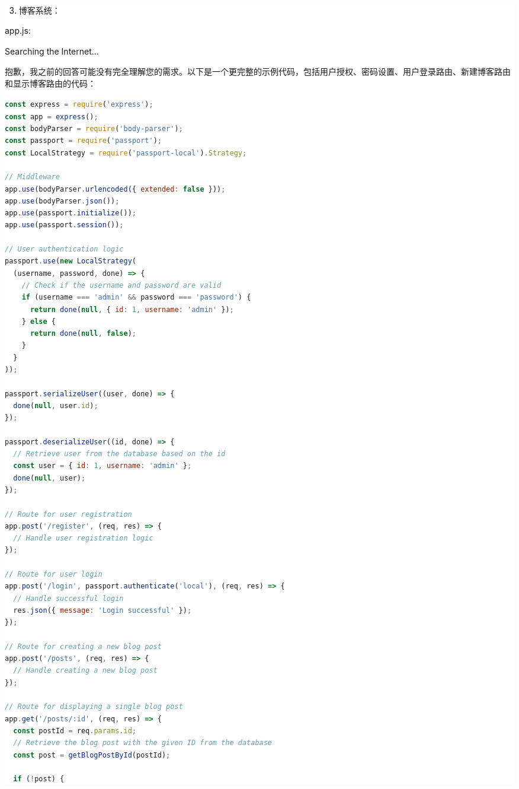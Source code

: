 3. 博客系统：

app.js:

Searching the Internet...

抱歉，我之前的回答可能没有完全理解您的需求。以下是一个更完整的示例代码，包括用户授权、密码设置、用户登录路由、新建博客路由和显示博客路由的代码：

```javascript
const express = require('express');
const app = express();
const bodyParser = require('body-parser');
const passport = require('passport');
const LocalStrategy = require('passport-local').Strategy;

// Middleware
app.use(bodyParser.urlencoded({ extended: false }));
app.use(bodyParser.json());
app.use(passport.initialize());
app.use(passport.session());

// User authentication logic
passport.use(new LocalStrategy(
  (username, password, done) => {
    // Check if the username and password are valid
    if (username === 'admin' && password === 'password') {
      return done(null, { id: 1, username: 'admin' });
    } else {
      return done(null, false);
    }
  }
));

passport.serializeUser((user, done) => {
  done(null, user.id);
});

passport.deserializeUser((id, done) => {
  // Retrieve user from the database based on the id
  const user = { id: 1, username: 'admin' };
  done(null, user);
});

// Route for user registration
app.post('/register', (req, res) => {
  // Handle user registration logic
});

// Route for user login
app.post('/login', passport.authenticate('local'), (req, res) => {
  // Handle successful login
  res.json({ message: 'Login successful' });
});

// Route for creating a new blog post
app.post('/posts', (req, res) => {
  // Handle creating a new blog post
});

// Route for displaying a single blog post
app.get('/posts/:id', (req, res) => {
  const postId = req.params.id;
  // Retrieve the blog post with the given ID from the database
  const post = getBlogPostById(postId);

  if (!post) {
```